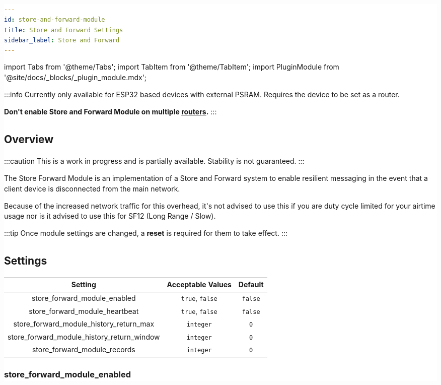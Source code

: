 ```yaml
---
id: store-and-forward-module
title: Store and Forward Settings
sidebar_label: Store and Forward
---
```


import Tabs from '@theme/Tabs';
import TabItem from '@theme/TabItem';
import PluginModule from '@site/docs/_blocks/_plugin_module.mdx';

:::info
Currently only available for ESP32 based devices with external PSRAM. Requires the device to be set as a router.

**Don't enable Store and Forward Module on multiple [routers](router).**
:::

## Overview

:::caution
This is a work in progress and is partially available. Stability is not guaranteed.
:::

<PluginModule name="store_forward_module" rename="store_forward_plugin" />

The Store Forward Module is an implementation of a Store and Forward system to enable resilient messaging in the event that a client device is disconnected from the main network.

Because of the increased network traffic for this overhead, it's not advised to use this if you are duty cycle limited for your airtime usage nor is it advised to use this for SF12 (Long Range / Slow).

:::tip
Once module settings are changed, a **reset** is required for them to take effect.
:::

## Settings

|                  Setting                   | Acceptable Values | Default |
| :----------------------------------------: | :---------------: | :-----: |
|        store_forward_module_enabled        |  `true`, `false`  | `false` |
|       store_forward_module_heartbeat       |  `true`, `false`  | `false` |
|  store_forward_module_history_return_max   |     `integer`     |   `0`   |
| store_forward_module_history_return_window |     `integer`     |   `0`   |
|        store_forward_module_records        |     `integer`     |   `0`   |

### store_forward_module_enabled
